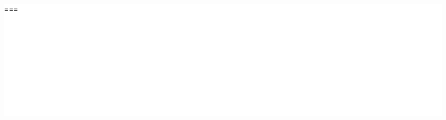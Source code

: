 ===

<?xml version="1.0" encoding="utf-8"?>
<svg width="571" height="181" viewBox="0 0 571 181" xmlns="http://www.w3.org/2000/svg">
  <g fill="currentColor">
    <path fill-rule="nonzero" d="M 201.932 78.14 C 204.567 78.14 207.176 77.95 209.76 77.57 C 212.344 77.19 214.523 76.645 216.296 75.936 C 217.107 75.683 217.613 75.455 217.816 75.252 C 218.019 75.049 218.323 74.593 218.728 73.884 C 219.184 72.769 219.64 71.414 220.096 69.818 C 220.552 68.222 220.78 67.12 220.78 66.512 C 220.78 66.107 220.679 65.803 220.476 65.6 C 220.273 65.397 220.02 65.296 219.716 65.296 C 219.463 65.296 219.184 65.385 218.88 65.562 C 218.576 65.739 218.348 65.98 218.196 66.284 C 216.423 69.425 214.333 71.794 211.926 73.39 C 209.519 74.986 206.568 75.784 203.072 75.784 C 199.019 75.784 195.409 74.581 192.242 72.174 C 189.075 69.767 186.605 66.626 184.832 62.75 C 183.059 58.874 182.172 54.833 182.172 50.628 C 182.172 46.879 183.059 43.345 184.832 40.026 C 186.605 36.707 189.037 34.035 192.128 32.008 C 195.219 29.981 198.689 28.968 202.54 28.968 C 204.617 28.968 206.555 29.196 208.354 29.652 C 210.153 30.108 211.685 30.741 212.952 31.552 C 214.168 32.413 215.118 33.49 215.802 34.782 C 216.486 36.074 217.107 37.809 217.664 39.988 C 217.867 40.697 218.297 41.052 218.956 41.052 C 219.311 41.052 219.627 40.938 219.906 40.71 C 220.185 40.482 220.299 40.216 220.248 39.912 C 220.197 38.037 219.969 35.124 219.564 31.172 C 219.463 30.463 219.247 29.905 218.918 29.5 C 218.589 29.095 218.069 28.791 217.36 28.588 C 214.269 27.828 211.901 27.309 210.254 27.03 C 208.607 26.751 206.467 26.612 203.832 26.612 C 198.664 26.612 193.825 27.752 189.316 30.032 C 184.807 32.312 181.209 35.415 178.524 39.342 C 175.839 43.269 174.496 47.639 174.496 52.452 C 174.496 57.468 175.775 61.927 178.334 65.828 C 180.893 69.729 184.275 72.757 188.48 74.91 C 192.685 77.063 197.169 78.14 201.932 78.14 Z M 242.744 78.064 C 246.392 78.064 249.508 77.266 252.092 75.67 C 254.676 74.074 256.627 71.959 257.944 69.324 C 259.261 66.689 259.92 63.852 259.92 60.812 C 259.92 58.127 259.223 55.606 257.83 53.25 C 256.437 50.894 254.549 49.019 252.168 47.626 C 249.787 46.233 247.152 45.536 244.264 45.536 C 241.275 45.536 238.501 46.372 235.942 48.044 C 233.383 49.716 231.357 51.895 229.862 54.58 C 228.367 57.265 227.62 60.001 227.62 62.788 C 227.62 65.676 228.291 68.285 229.634 70.616 C 230.977 72.947 232.801 74.771 235.106 76.088 C 237.411 77.405 239.957 78.064 242.744 78.064 Z M 244.34 75.784 C 242.364 75.784 240.578 75.087 238.982 73.694 C 237.386 72.301 236.132 70.477 235.22 68.222 C 234.308 65.967 233.852 63.573 233.852 61.04 C 233.852 58.861 234.029 56.923 234.384 55.226 C 234.739 53.529 235.372 52.097 236.284 50.932 C 237.145 49.817 238.108 49.032 239.172 48.576 C 240.236 48.12 241.503 47.892 242.972 47.892 C 245.049 47.892 246.899 48.601 248.52 50.02 C 250.141 51.439 251.408 53.288 252.32 55.568 C 253.232 57.848 253.688 60.204 253.688 62.636 C 253.688 66.639 253.181 69.628 252.168 71.604 C 250.749 74.391 248.14 75.784 244.34 75.784 Z M 277.856 77.228 C 278.869 77.228 279.376 77 279.376 76.544 C 279.376 76.189 279.237 75.923 278.958 75.746 C 278.679 75.569 278.236 75.379 277.628 75.176 C 276.513 74.821 275.69 74.479 275.158 74.15 C 274.626 73.821 274.36 73.2 274.36 72.288 L 274.36 72.288 L 274.361 33.793 C 274.369 30.698 274.458 28.38 274.626 26.84 C 274.803 25.219 274.892 24.256 274.892 23.952 C 274.892 23.851 274.854 23.737 274.778 23.61 C 274.702 23.483 274.613 23.42 274.512 23.42 C 274.411 23.42 274.259 23.471 274.056 23.572 L 274.056 23.572 L 272.232 24.256 C 269.699 25.32 267.444 26.08 265.468 26.536 C 265.113 26.637 264.936 26.941 264.936 27.448 C 264.936 27.701 264.987 27.917 265.088 28.094 C 265.189 28.271 265.341 28.385 265.544 28.436 C 267.875 28.943 269.04 30.792 269.04 33.984 L 269.04 33.984 L 269.04 72.288 C 269.04 73.2 268.774 73.821 268.242 74.15 C 267.71 74.479 266.887 74.821 265.772 75.176 C 265.164 75.379 264.721 75.569 264.442 75.746 C 264.163 75.923 264.024 76.189 264.024 76.544 C 264.024 77 264.531 77.228 265.544 77.228 C 266.912 77.228 268.001 77.152 268.812 77 C 269.927 76.899 270.889 76.848 271.7 76.848 C 272.511 76.848 273.473 76.899 274.588 77 C 275.449 77.152 276.539 77.228 277.856 77.228 Z M 296.096 77.228 C 297.109 77.228 297.616 77 297.616 76.544 C 297.616 76.189 297.477 75.923 297.198 75.746 C 296.919 75.569 296.476 75.379 295.868 75.176 C 294.753 74.821 293.93 74.479 293.398 74.15 C 292.866 73.821 292.6 73.2 292.6 72.288 L 292.6 72.288 L 292.601 33.793 C 292.609 30.698 292.698 28.38 292.866 26.84 C 293.043 25.219 293.132 24.256 293.132 23.952 C 293.132 23.851 293.094 23.737 293.018 23.61 C 292.942 23.483 292.853 23.42 292.752 23.42 C 292.651 23.42 292.499 23.471 292.296 23.572 L 292.296 23.572 L 290.472 24.256 C 287.939 25.32 285.684 26.08 283.708 26.536 C 283.353 26.637 283.176 26.941 283.176 27.448 C 283.176 27.701 283.227 27.917 283.328 28.094 C 283.429 28.271 283.581 28.385 283.784 28.436 C 286.115 28.943 287.28 30.792 287.28 33.984 L 287.28 33.984 L 287.28 72.288 C 287.28 73.2 287.014 73.821 286.482 74.15 C 285.95 74.479 285.127 74.821 284.012 75.176 C 283.404 75.379 282.961 75.569 282.682 75.746 C 282.403 75.923 282.264 76.189 282.264 76.544 C 282.264 77 282.771 77.228 283.784 